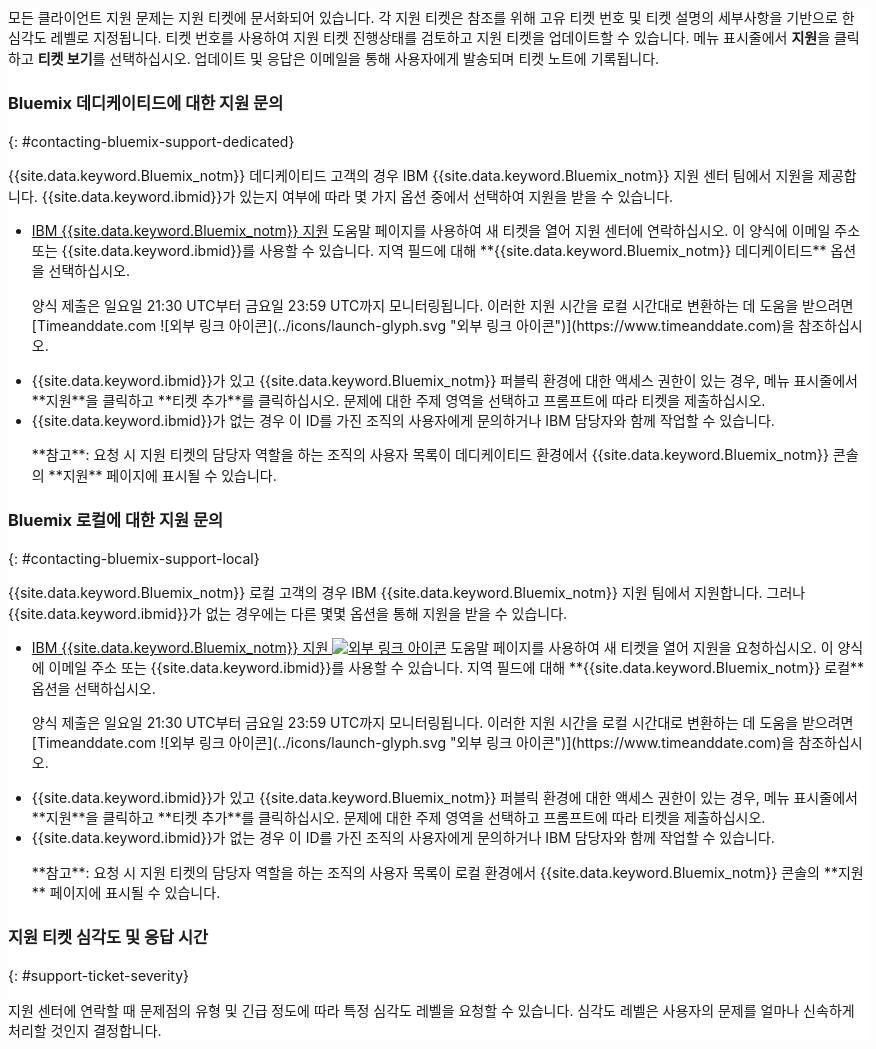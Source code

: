 모든 클라이언트 지원 문제는 지원 티켓에 문서화되어 있습니다. 각 지원 티켓은 참조를 위해 고유 티켓 번호 및 티켓 설명의 세부사항을 기반으로 한 심각도 레벨로 지정됩니다. 티켓 번호를 사용하여 지원 티켓 진행상태를 검토하고 지원 티켓을 업데이트할 수 있습니다. 메뉴 표시줄에서 **지원**을 클릭하고 **티켓 보기**를 선택하십시오. 업데이트 및 응답은 이메일을 통해 사용자에게 발송되며 티켓 노트에 기록됩니다.  


### Bluemix 데디케이티드에 대한 지원 문의
{: #contacting-bluemix-support-dedicated}



{{site.data.keyword.Bluemix_notm}} 데디케이티드 고객의 경우 IBM {{site.data.keyword.Bluemix_notm}} 지원 센터 팀에서 지원을 제공합니다. {{site.data.keyword.ibmid}}가 있는지 여부에 따라 몇 가지 옵션 중에서 선택하여 지원을 받을 수 있습니다.

<ul>
<li><a href="http://www.ibm.biz/bluemixsupport" target="_blank">IBM {{site.data.keyword.Bluemix_notm}} 지원</a> 도움말 페이지를 사용하여
새 티켓을 열어 지원 센터에 연락하십시오. 이 양식에 이메일 주소 또는 {{site.data.keyword.ibmid}}를 사용할 수 있습니다. 지역 필드에 대해 **{{site.data.keyword.Bluemix_notm}} 데디케이티드** 옵션을 선택하십시오.
<p>양식 제출은 일요일 21:30 UTC부터 금요일 23:59 UTC까지 모니터링됩니다. 이러한 지원 시간을 로컬 시간대로 변환하는 데 도움을 받으려면 [Timeanddate.com ![외부 링크 아이콘](../icons/launch-glyph.svg "외부 링크 아이콘")](https://www.timeanddate.com)을 참조하십시오.</p>
</li>
<li>{{site.data.keyword.ibmid}}가 있고 {{site.data.keyword.Bluemix_notm}} 퍼블릭 환경에 대한 액세스 권한이 있는 경우, 메뉴 표시줄에서 **지원**을 클릭하고 **티켓 추가**를 클릭하십시오. 문제에 대한 주제 영역을 선택하고 프롬프트에 따라 티켓을 제출하십시오.</li>
<li>{{site.data.keyword.ibmid}}가 없는 경우 이 ID를 가진 조직의 사용자에게 문의하거나 IBM 담당자와 함께 작업할 수 있습니다.
<p>**참고**: 요청 시 지원 티켓의 담당자 역할을 하는 조직의 사용자 목록이 데디케이티드 환경에서 {{site.data.keyword.Bluemix_notm}} 콘솔의 **지원** 페이지에 표시될 수 있습니다.</p></li>
</ul>

### Bluemix 로컬에 대한 지원 문의
{: #contacting-bluemix-support-local}



{{site.data.keyword.Bluemix_notm}} 로컬 고객의 경우 IBM {{site.data.keyword.Bluemix_notm}} 지원 팀에서 지원합니다. 그러나 {{site.data.keyword.ibmid}}가 없는 경우에는 다른 몇몇 옵션을 통해 지원을 받을 수 있습니다.

<ul>
<li><a href="http://www.ibm.biz/bluemixsupport" target="_blank">IBM {{site.data.keyword.Bluemix_notm}} 지원 <img src="../icons/launch-glyph.svg" alt="외부 링크 아이콘"></a> 도움말
페이지를 사용하여 새 티켓을 열어 지원을 요청하십시오. 이 양식에 이메일 주소 또는 {{site.data.keyword.ibmid}}를 사용할 수 있습니다. 지역 필드에 대해 **{{site.data.keyword.Bluemix_notm}} 로컬** 옵션을 선택하십시오.
<p>양식 제출은 일요일 21:30 UTC부터 금요일 23:59 UTC까지 모니터링됩니다. 이러한 지원 시간을 로컬 시간대로 변환하는 데 도움을 받으려면 [Timeanddate.com ![외부 링크 아이콘](../icons/launch-glyph.svg "외부 링크 아이콘")](https://www.timeanddate.com)을 참조하십시오.</p>
</li>
<li>{{site.data.keyword.ibmid}}가 있고 {{site.data.keyword.Bluemix_notm}} 퍼블릭 환경에 대한 액세스 권한이 있는 경우, 메뉴 표시줄에서 **지원**을 클릭하고 **티켓 추가**를 클릭하십시오. 문제에 대한 주제 영역을 선택하고 프롬프트에 따라 티켓을 제출하십시오.</li>
<li>{{site.data.keyword.ibmid}}가 없는 경우 이 ID를 가진 조직의 사용자에게 문의하거나 IBM 담당자와 함께 작업할 수 있습니다.
<p>**참고**: 요청 시 지원 티켓의 담당자 역할을 하는 조직의 사용자 목록이 로컬 환경에서 {{site.data.keyword.Bluemix_notm}} 콘솔의 **지원** 페이지에 표시될 수 있습니다.</p></li>
</ul>

### 지원 티켓 심각도 및 응답 시간
{: #support-ticket-severity}

지원 센터에 연락할 때 문제점의 유형 및 긴급 정도에 따라 특정 심각도 레벨을 요청할 수 있습니다. 심각도 레벨은 사용자의 문제를 얼마나 신속하게 처리할 것인지 결정합니다.
